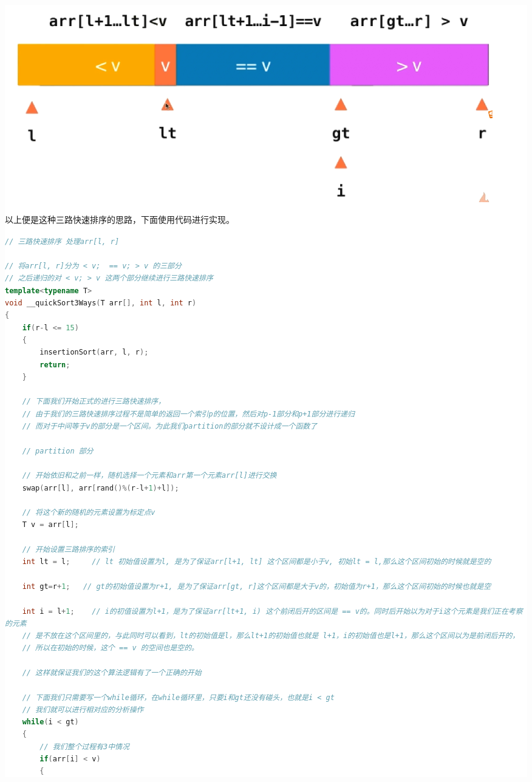 ![](../img/impicture_20220218_200859.png)

以上便是这种三路快速排序的思路，下面使用代码进行实现。

```c++
// 三路快速排序 处理arr[l, r]

// 将arr[l, r]分为 < v;  == v; > v 的三部分
// 之后递归的对 < v; > v 这两个部分继续进行三路快速排序
template<typename T>
void __quickSort3Ways(T arr[], int l, int r)
{
    if(r-l <= 15)
    {
        insertionSort(arr, l, r);
        return;
    }
    
    // 下面我们开始正式的进行三路快速排序，
    // 由于我们的三路快速排序过程不是简单的返回一个索引p的位置，然后对p-1部分和p+1部分进行递归
    // 而对于中间等于v的部分是一个区间。为此我们partition的部分就不设计成一个函数了
    
    // partition 部分
    
    // 开始依旧和之前一样，随机选择一个元素和arr第一个元素arr[l]进行交换
    swap(arr[l], arr[rand()%(r-l+1)+l]);
    
    // 将这个新的随机的元素设置为标定点v
    T v = arr[l];
    
    // 开始设置三路排序的索引
    int lt = l;     // lt 初始值设置为l, 是为了保证arr[l+1, lt] 这个区间都是小于v, 初始lt = l,那么这个区间初始的时候就是空的
    
    int gt=r+1;   // gt的初始值设置为r+1, 是为了保证arr[gt, r]这个区间都是大于v的，初始值为r+1，那么这个区间初始的时候也就是空
    
    int i = l+1;    // i的初值设置为l+1，是为了保证arr[lt+1, i) 这个前闭后开的区间是 == v的。同时后开始以为对于i这个元素是我们正在考察的元素
    // 是不放在这个区间里的，与此同时可以看到，lt的初始值是l，那么lt+1的初始值也就是 l+1，i的初始值也是l+1，那么这个区间以为是前闭后开的，
    // 所以在初始的时候，这个 == v 的空间也是空的。
    
    // 这样就保证我们的这个算法逻辑有了一个正确的开始
    
    // 下面我们只需要写一个while循环，在while循环里，只要i和gt还没有碰头，也就是i < gt
    // 我们就可以进行相对应的分析操作
    while(i < gt)
    {
        // 我们整个过程有3中情况
        if(arr[i] < v)
        {
```